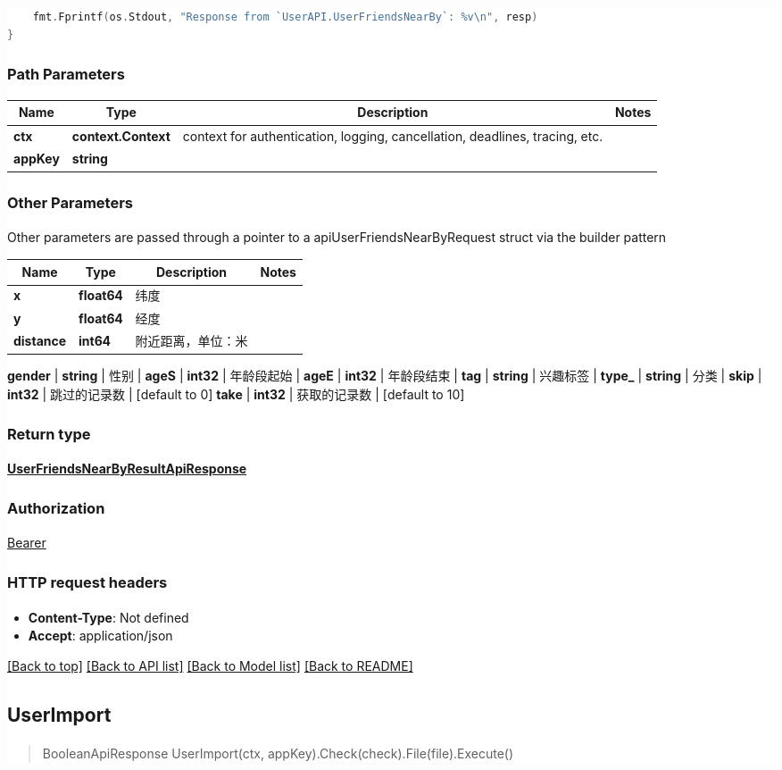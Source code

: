 ```go
	fmt.Fprintf(os.Stdout, "Response from `UserAPI.UserFriendsNearBy`: %v\n", resp)
}
```

### Path Parameters


Name | Type | Description  | Notes
------------- | ------------- | ------------- | -------------
**ctx** | **context.Context** | context for authentication, logging, cancellation, deadlines, tracing, etc.
**appKey** | **string** |  | 

### Other Parameters

Other parameters are passed through a pointer to a apiUserFriendsNearByRequest struct via the builder pattern


Name | Type | Description  | Notes
------------- | ------------- | ------------- | -------------
 **x** | **float64** | 纬度 | 
 **y** | **float64** | 经度 | 
 **distance** | **int64** | 附近距离，单位：米 | 

 **gender** | **string** | 性别 | 
 **ageS** | **int32** | 年龄段起始 | 
 **ageE** | **int32** | 年龄段结束 | 
 **tag** | **string** | 兴趣标签 | 
 **type_** | **string** | 分类 | 
 **skip** | **int32** | 跳过的记录数 | [default to 0]
 **take** | **int32** | 获取的记录数 | [default to 10]

### Return type

[**UserFriendsNearByResultApiResponse**](UserFriendsNearByResultApiResponse.md)

### Authorization

[Bearer](../README.md#Bearer)

### HTTP request headers

- **Content-Type**: Not defined
- **Accept**: application/json

[[Back to top]](#) [[Back to API list]](../README.md#documentation-for-api-endpoints)
[[Back to Model list]](../README.md#documentation-for-models)
[[Back to README]](../README.md)


## UserImport

> BooleanApiResponse UserImport(ctx, appKey).Check(check).File(file).Execute()
